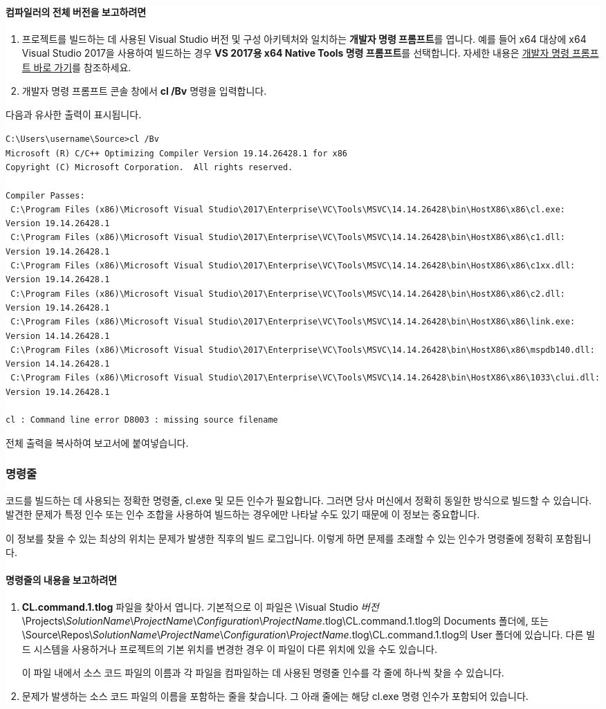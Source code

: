 #### <a name="to-report-the-full-version-of-your-compiler"></a>컴파일러의 전체 버전을 보고하려면

1. 프로젝트를 빌드하는 데 사용된 Visual Studio 버전 및 구성 아키텍처와 일치하는 **개발자 명령 프롬프트**를 엽니다. 예를 들어 x64 대상에 x64 Visual Studio 2017을 사용하여 빌드하는 경우 **VS 2017용 x64 Native Tools 명령 프롬프트**를 선택합니다. 자세한 내용은 [개발자 명령 프롬프트 바로 가기](../build/building-on-the-command-line.md#developer_command_prompt_shortcuts)를 참조하세요.

1. 개발자 명령 프롬프트 콘솔 창에서 **cl /Bv** 명령을 입력합니다.

다음과 유사한 출력이 표시됩니다.

```Output
C:\Users\username\Source>cl /Bv
Microsoft (R) C/C++ Optimizing Compiler Version 19.14.26428.1 for x86
Copyright (C) Microsoft Corporation.  All rights reserved.

Compiler Passes:
 C:\Program Files (x86)\Microsoft Visual Studio\2017\Enterprise\VC\Tools\MSVC\14.14.26428\bin\HostX86\x86\cl.exe:        Version 19.14.26428.1
 C:\Program Files (x86)\Microsoft Visual Studio\2017\Enterprise\VC\Tools\MSVC\14.14.26428\bin\HostX86\x86\c1.dll:        Version 19.14.26428.1
 C:\Program Files (x86)\Microsoft Visual Studio\2017\Enterprise\VC\Tools\MSVC\14.14.26428\bin\HostX86\x86\c1xx.dll:      Version 19.14.26428.1
 C:\Program Files (x86)\Microsoft Visual Studio\2017\Enterprise\VC\Tools\MSVC\14.14.26428\bin\HostX86\x86\c2.dll:        Version 19.14.26428.1
 C:\Program Files (x86)\Microsoft Visual Studio\2017\Enterprise\VC\Tools\MSVC\14.14.26428\bin\HostX86\x86\link.exe:      Version 14.14.26428.1
 C:\Program Files (x86)\Microsoft Visual Studio\2017\Enterprise\VC\Tools\MSVC\14.14.26428\bin\HostX86\x86\mspdb140.dll:  Version 14.14.26428.1
 C:\Program Files (x86)\Microsoft Visual Studio\2017\Enterprise\VC\Tools\MSVC\14.14.26428\bin\HostX86\x86\1033\clui.dll: Version 19.14.26428.1

cl : Command line error D8003 : missing source filename
```

전체 출력을 복사하여 보고서에 붙여넣습니다.

### <a name="the-command-line"></a>명령줄

코드를 빌드하는 데 사용되는 정확한 명령줄, cl.exe 및 모든 인수가 필요합니다. 그러면 당사 머신에서 정확히 동일한 방식으로 빌드할 수 있습니다. 발견한 문제가 특정 인수 또는 인수 조합을 사용하여 빌드하는 경우에만 나타날 수도 있기 때문에 이 정보는 중요합니다.

이 정보를 찾을 수 있는 최상의 위치는 문제가 발생한 직후의 빌드 로그입니다. 이렇게 하면 문제를 초래할 수 있는 인수가 명령줄에 정확히 포함됩니다.

#### <a name="to-report-the-contents-of-the-command-line"></a>명령줄의 내용을 보고하려면

1. **CL.command.1.tlog** 파일을 찾아서 엽니다. 기본적으로 이 파일은 \\Visual Studio *버전*\\Projects\\*SolutionName*\\*ProjectName*\\*Configuration*\\*ProjectName*.tlog\\CL.command.1.tlog의 Documents 폴더에, 또는 \\Source\\Repos\\*SolutionName*\\*ProjectName*\\*Configuration*\\*ProjectName*.tlog\\CL.command.1.tlog의 User 폴더에 있습니다. 다른 빌드 시스템을 사용하거나 프로젝트의 기본 위치를 변경한 경우 이 파일이 다른 위치에 있을 수도 있습니다.

   이 파일 내에서 소스 코드 파일의 이름과 각 파일을 컴파일하는 데 사용된 명령줄 인수를 각 줄에 하나씩 찾을 수 있습니다.

1. 문제가 발생하는 소스 코드 파일의 이름을 포함하는 줄을 찾습니다. 그 아래 줄에는 해당 cl.exe 명령 인수가 포함되어 있습니다.
